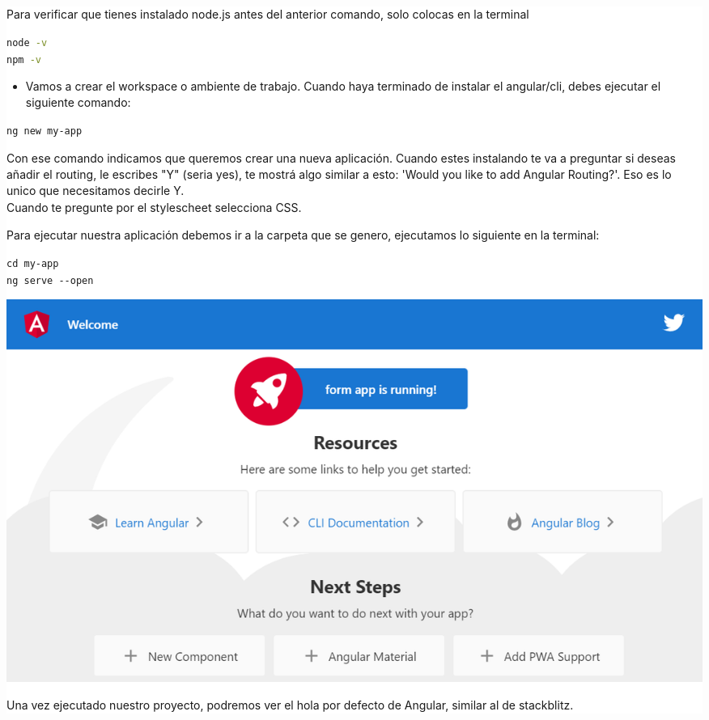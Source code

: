 Para verificar que tienes instalado node.js antes del anterior comando, solo colocas en la terminal

```bash
node -v
npm -v
```

* Vamos a crear el workspace o ambiente de trabajo. Cuando haya terminado de instalar el angular/cli, debes ejecutar el siguiente comando:

```bash
ng new my-app
```

Con ese comando indicamos que queremos crear una nueva aplicación. Cuando estes instalando te va a preguntar si deseas añadir el routing, le escribes  "Y" \(seria yes\), te mostrá algo similar a esto:  'Would you like to add Angular Routing?'. Eso es lo unico que necesitamos decirle Y.  
Cuando te pregunte por el stylescheet selecciona CSS.

Para ejecutar nuestra aplicación debemos ir a la carpeta que se genero, ejecutamos lo siguiente en la terminal:

```text
cd my-app
ng serve --open
```

![](../.gitbook/assets/image%20%282%29.png)

Una vez ejecutado nuestro proyecto, podremos ver el hola por defecto de Angular, similar al de stackblitz.
